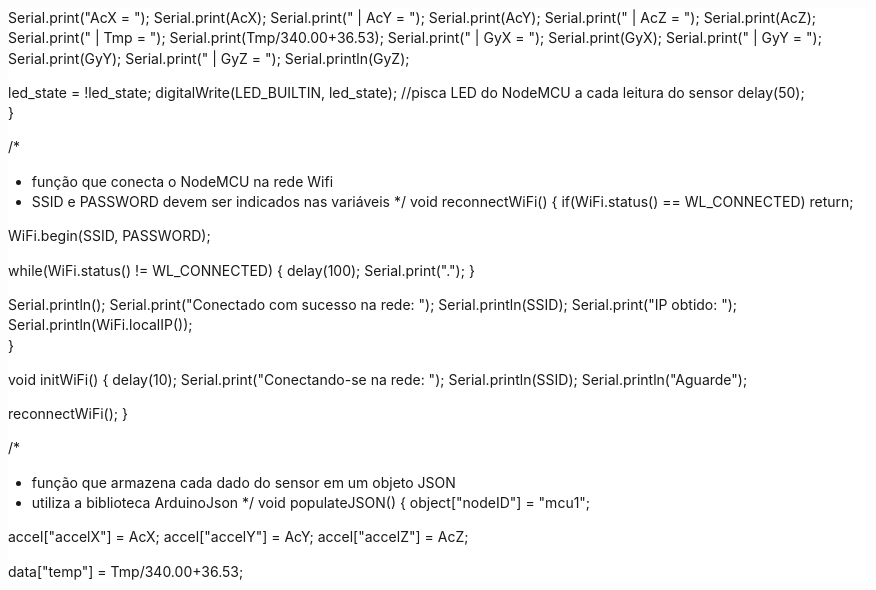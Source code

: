   Serial.print("AcX = "); Serial.print(AcX);
  Serial.print(" | AcY = "); Serial.print(AcY);
  Serial.print(" | AcZ = "); Serial.print(AcZ);
  Serial.print(" | Tmp = "); Serial.print(Tmp/340.00+36.53);
  Serial.print(" | GyX = "); Serial.print(GyX);
  Serial.print(" | GyY = "); Serial.print(GyY);
  Serial.print(" | GyZ = "); Serial.println(GyZ);

  led_state = !led_state;
  digitalWrite(LED_BUILTIN, led_state);         //pisca LED do NodeMCU a cada leitura do sensor
  delay(50);                                        
}

/*
 * função que conecta o NodeMCU na rede Wifi
 * SSID e PASSWORD devem ser indicados nas variáveis
 */
void reconnectWiFi() {
  if(WiFi.status() == WL_CONNECTED)
    return;

  WiFi.begin(SSID, PASSWORD);

  while(WiFi.status() != WL_CONNECTED) {
    delay(100);
    Serial.print(".");
  }

  Serial.println();
  Serial.print("Conectado com sucesso na rede: ");
  Serial.println(SSID);
  Serial.print("IP obtido: ");
  Serial.println(WiFi.localIP());  
}

void initWiFi() {
  delay(10);
  Serial.print("Conectando-se na rede: ");
  Serial.println(SSID);
  Serial.println("Aguarde");

  reconnectWiFi();
}

/*
 * função que armazena cada dado do sensor em um objeto JSON
 * utiliza a biblioteca ArduinoJson
 */
void populateJSON() {
  object["nodeID"] = "mcu1";

  accel["accelX"] = AcX;
  accel["accelY"] = AcY;
  accel["accelZ"] = AcZ;

  data["temp"] = Tmp/340.00+36.53;
